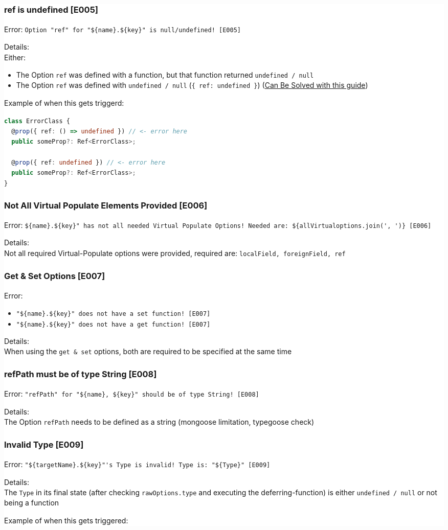 ### ref is undefined [E005]

Error: `Option "ref" for "${name}.${key}" is null/undefined! [E005]`

Details:  
Either:
- The Option `ref` was defined with a function, but that function returned `undefined / null`
- The Option `ref` was defined with `undefined / null` (`{ ref: undefined }`) ([Can Be Solved with this guide](guides/../advanced/reference-other-classes.md#common-problems))

Example of when this gets triggerd:

```ts
class ErrorClass {
  @prop({ ref: () => undefined }) // <- error here
  public someProp?: Ref<ErrorClass>;

  @prop({ ref: undefined }) // <- error here
  public someProp?: Ref<ErrorClass>;
}
```

### Not All Virtual Populate Elements Provided [E006]

Error: `${name}.${key}" has not all needed Virtual Populate Options! Needed are: ${allVirtualoptions.join(', ')} [E006]`

Details:  
Not all required Virtual-Populate options were provided, required are: `localField, foreignField, ref`

### Get & Set Options [E007]

Error:
- `"${name}.${key}" does not have a set function! [E007]`
- `"${name}.${key}" does not have a get function! [E007]`

Details:  
When using the `get & set` options, both are required to be specified at the same time

### refPath must be of type String [E008]

Error: `"refPath" for "${name}, ${key}" should be of type String! [E008]`

Details:  
The Option `refPath` needs to be defined as a string (mongoose limitation, typegoose check)

### Invalid Type [E009]

Error: `"${targetName}.${key}"'s Type is invalid! Type is: "${Type}" [E009]`

Details:  
The `Type` in its final state (after checking `rawOptions.type` and executing the deferring-function) is either `undefined / null` or not being a function

Example of when this gets triggered:
